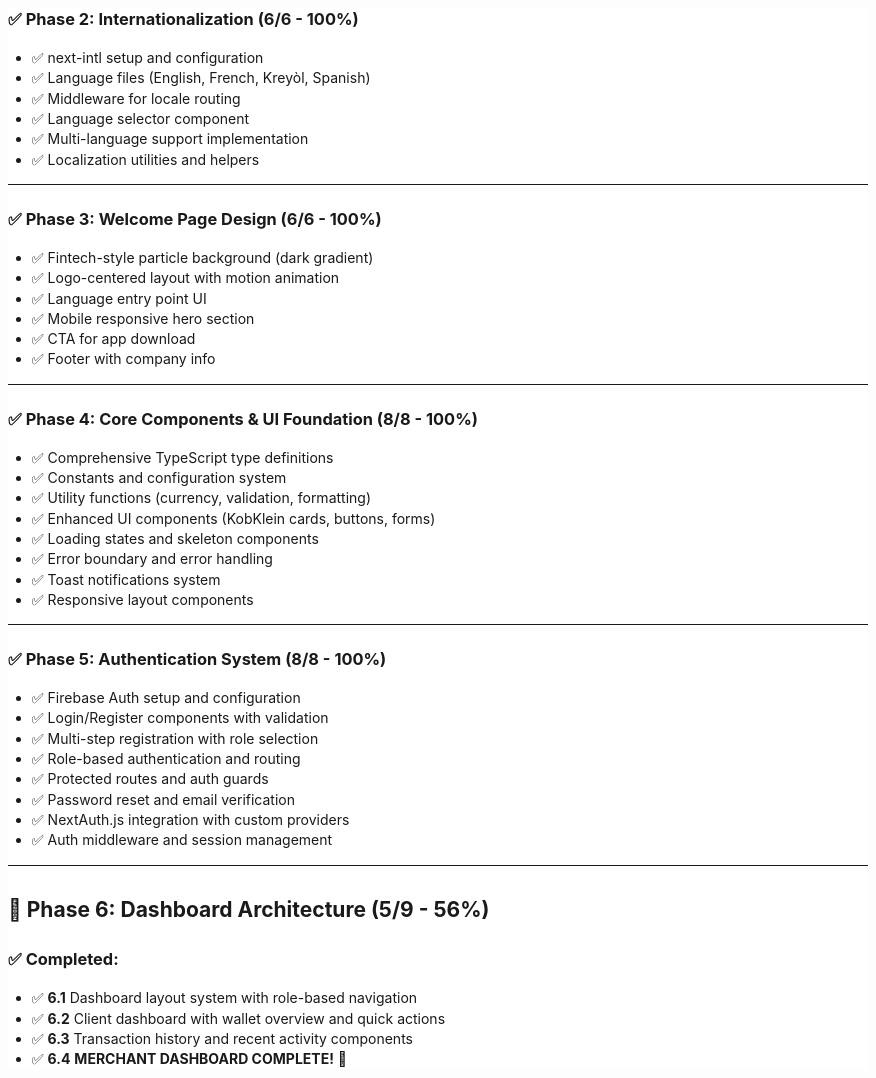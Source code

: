 
### ✅ **Phase 2: Internationalization (6/6 - 100%)**
- ✅ next-intl setup and configuration
- ✅ Language files (English, French, Kreyòl, Spanish)
- ✅ Middleware for locale routing
- ✅ Language selector component
- ✅ Multi-language support implementation
- ✅ Localization utilities and helpers

---

### ✅ **Phase 3: Welcome Page Design (6/6 - 100%)**
- ✅ Fintech-style particle background (dark gradient)
- ✅ Logo-centered layout with motion animation
- ✅ Language entry point UI
- ✅ Mobile responsive hero section
- ✅ CTA for app download
- ✅ Footer with company info

---

### ✅ **Phase 4: Core Components & UI Foundation (8/8 - 100%)**
- ✅ Comprehensive TypeScript type definitions
- ✅ Constants and configuration system
- ✅ Utility functions (currency, validation, formatting)
- ✅ Enhanced UI components (KobKlein cards, buttons, forms)
- ✅ Loading states and skeleton components
- ✅ Error boundary and error handling
- ✅ Toast notifications system
- ✅ Responsive layout components

---

### ✅ **Phase 5: Authentication System (8/8 - 100%)**
- ✅ Firebase Auth setup and configuration
- ✅ Login/Register components with validation
- ✅ Multi-step registration with role selection
- ✅ Role-based authentication and routing
- ✅ Protected routes and auth guards
- ✅ Password reset and email verification
- ✅ NextAuth.js integration with custom providers
- ✅ Auth middleware and session management

---

## 🧭 **Phase 6: Dashboard Architecture (5/9 - 56%)**
### ✅ Completed:
- ✅ **6.1** Dashboard layout system with role-based navigation
- ✅ **6.2** Client dashboard with wallet overview and quick actions
- ✅ **6.3** Transaction history and recent activity components
- ✅ **6.4** **MERCHANT DASHBOARD COMPLETE!** 🎉
